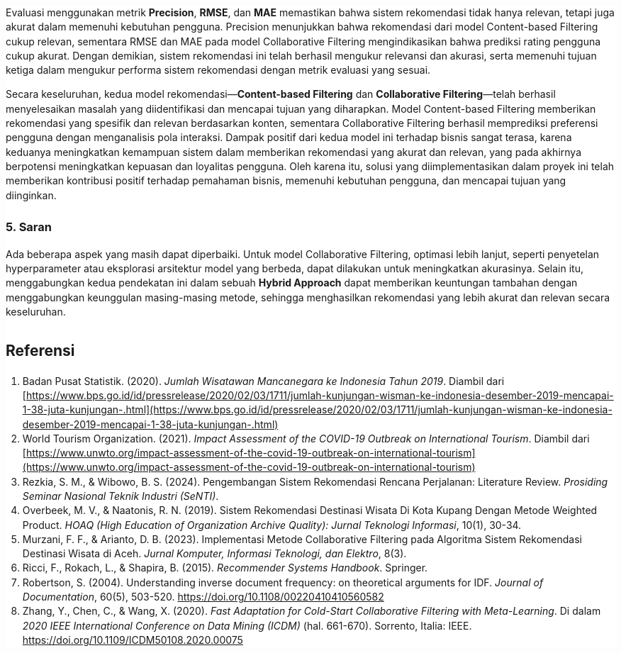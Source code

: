 Evaluasi menggunakan metrik **Precision**, **RMSE**, dan **MAE** memastikan bahwa sistem rekomendasi tidak hanya relevan, tetapi juga akurat dalam memenuhi kebutuhan pengguna. Precision menunjukkan bahwa rekomendasi dari model Content-based Filtering cukup relevan, sementara RMSE dan MAE pada model Collaborative Filtering mengindikasikan bahwa prediksi rating pengguna cukup akurat. Dengan demikian, sistem rekomendasi ini telah berhasil mengukur relevansi dan akurasi, serta memenuhi tujuan ketiga dalam mengukur performa sistem rekomendasi dengan metrik evaluasi yang sesuai.

Secara keseluruhan, kedua model rekomendasi—**Content-based Filtering** dan **Collaborative Filtering**—telah berhasil menyelesaikan masalah yang diidentifikasi dan mencapai tujuan yang diharapkan. Model Content-based Filtering memberikan rekomendasi yang spesifik dan relevan berdasarkan konten, sementara Collaborative Filtering berhasil memprediksi preferensi pengguna dengan menganalisis pola interaksi. Dampak positif dari kedua model ini terhadap bisnis sangat terasa, karena keduanya meningkatkan kemampuan sistem dalam memberikan rekomendasi yang akurat dan relevan, yang pada akhirnya berpotensi meningkatkan kepuasan dan loyalitas pengguna. Oleh karena itu, solusi yang diimplementasikan dalam proyek ini telah memberikan kontribusi positif terhadap pemahaman bisnis, memenuhi kebutuhan pengguna, dan mencapai tujuan yang diinginkan.

### 5. Saran

Ada beberapa aspek yang masih dapat diperbaiki. Untuk model Collaborative Filtering, optimasi lebih lanjut, seperti penyetelan hyperparameter atau eksplorasi arsitektur model yang berbeda, dapat dilakukan untuk meningkatkan akurasinya. Selain itu, menggabungkan kedua pendekatan ini dalam sebuah **Hybrid Approach** dapat memberikan keuntungan tambahan dengan menggabungkan keunggulan masing-masing metode, sehingga menghasilkan rekomendasi yang lebih akurat dan relevan secara keseluruhan.

## Referensi

1. Badan Pusat Statistik. (2020). *Jumlah Wisatawan Mancanegara ke Indonesia Tahun 2019*. Diambil dari [https://www.bps.go.id/id/pressrelease/2020/02/03/1711/jumlah-kunjungan-wisman-ke-indonesia-desember-2019-mencapai-1-38-juta-kunjungan-.html](https://www.bps.go.id/id/pressrelease/2020/02/03/1711/jumlah-kunjungan-wisman-ke-indonesia-desember-2019-mencapai-1-38-juta-kunjungan-.html)
2. World Tourism Organization. (2021). *Impact Assessment of the COVID-19 Outbreak on International Tourism*. Diambil dari [https://www.unwto.org/impact-assessment-of-the-covid-19-outbreak-on-international-tourism](https://www.unwto.org/impact-assessment-of-the-covid-19-outbreak-on-international-tourism)
3. Rezkia, S. M., & Wibowo, B. S. (2024). Pengembangan Sistem Rekomendasi Rencana Perjalanan: Literature Review. *Prosiding Seminar Nasional Teknik Industri (SeNTI)*.
4. Overbeek, M. V., & Naatonis, R. N. (2019). Sistem Rekomendasi Destinasi Wisata Di Kota Kupang Dengan Metode Weighted Product. *HOAQ (High Education of Organization Archive Quality): Jurnal Teknologi Informasi*, 10(1), 30-34.
5. Murzani, F. F., & Arianto, D. B. (2023). Implementasi Metode Collaborative Filtering pada Algoritma Sistem Rekomendasi Destinasi Wisata di Aceh. *Jurnal Komputer, Informasi Teknologi, dan Elektro*, 8(3).
6. Ricci, F., Rokach, L., & Shapira, B. (2015). *Recommender Systems Handbook*. Springer.
7. Robertson, S. (2004). Understanding inverse document frequency: on theoretical arguments for IDF. *Journal of Documentation*, 60(5), 503-520. https://doi.org/10.1108/00220410410560582
8. Zhang, Y., Chen, C., & Wang, X. (2020). *Fast Adaptation for Cold-Start Collaborative Filtering with Meta-Learning*. Di dalam *2020 IEEE International Conference on Data Mining (ICDM)* (hal. 661-670). Sorrento, Italia: IEEE. https://doi.org/10.1109/ICDM50108.2020.00075